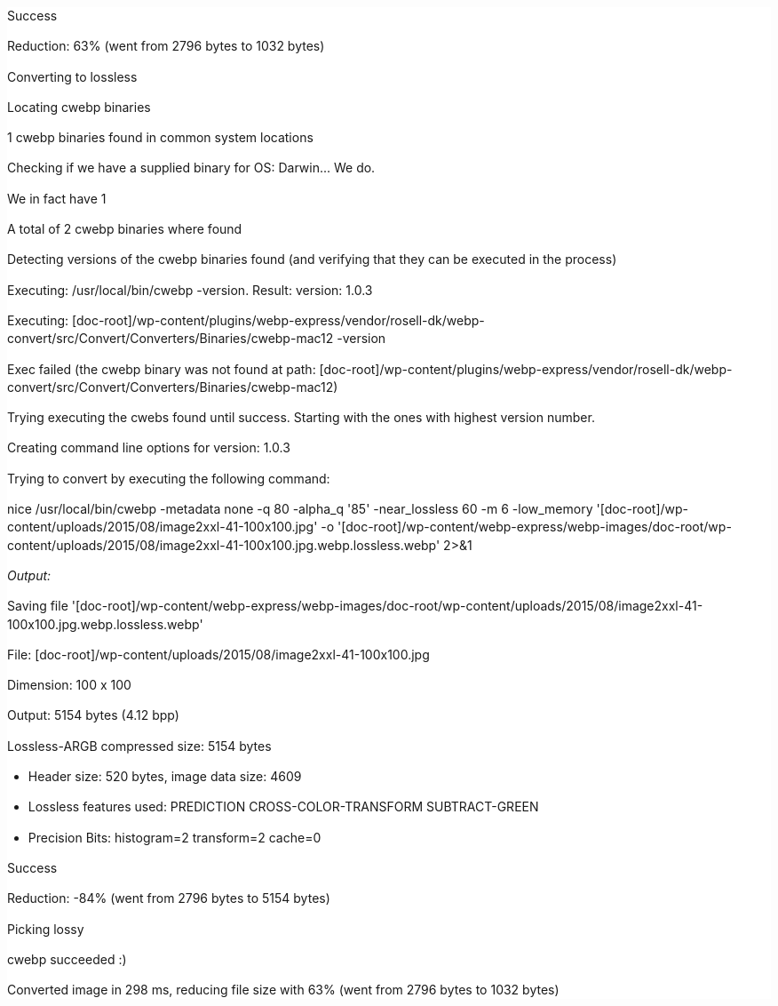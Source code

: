 Success

Reduction: 63% (went from 2796 bytes to 1032 bytes)


Converting to lossless

Locating cwebp binaries

1 cwebp binaries found in common system locations

Checking if we have a supplied binary for OS: Darwin... We do.

We in fact have 1

A total of 2 cwebp binaries where found

Detecting versions of the cwebp binaries found (and verifying that they can be executed in the process)

Executing: /usr/local/bin/cwebp -version. Result: version: 1.0.3

Executing: [doc-root]/wp-content/plugins/webp-express/vendor/rosell-dk/webp-convert/src/Convert/Converters/Binaries/cwebp-mac12 -version

Exec failed (the cwebp binary was not found at path: [doc-root]/wp-content/plugins/webp-express/vendor/rosell-dk/webp-convert/src/Convert/Converters/Binaries/cwebp-mac12)

Trying executing the cwebs found until success. Starting with the ones with highest version number.

Creating command line options for version: 1.0.3

Trying to convert by executing the following command:

nice /usr/local/bin/cwebp -metadata none -q 80 -alpha_q '85' -near_lossless 60 -m 6 -low_memory '[doc-root]/wp-content/uploads/2015/08/image2xxl-41-100x100.jpg' -o '[doc-root]/wp-content/webp-express/webp-images/doc-root/wp-content/uploads/2015/08/image2xxl-41-100x100.jpg.webp.lossless.webp' 2>&1


*Output:* 

Saving file '[doc-root]/wp-content/webp-express/webp-images/doc-root/wp-content/uploads/2015/08/image2xxl-41-100x100.jpg.webp.lossless.webp'

File:      [doc-root]/wp-content/uploads/2015/08/image2xxl-41-100x100.jpg

Dimension: 100 x 100

Output:    5154 bytes (4.12 bpp)

Lossless-ARGB compressed size: 5154 bytes

  * Header size: 520 bytes, image data size: 4609

  * Lossless features used: PREDICTION CROSS-COLOR-TRANSFORM SUBTRACT-GREEN

  * Precision Bits: histogram=2 transform=2 cache=0


Success

Reduction: -84% (went from 2796 bytes to 5154 bytes)


Picking lossy

cwebp succeeded :)


Converted image in 298 ms, reducing file size with 63% (went from 2796 bytes to 1032 bytes)

